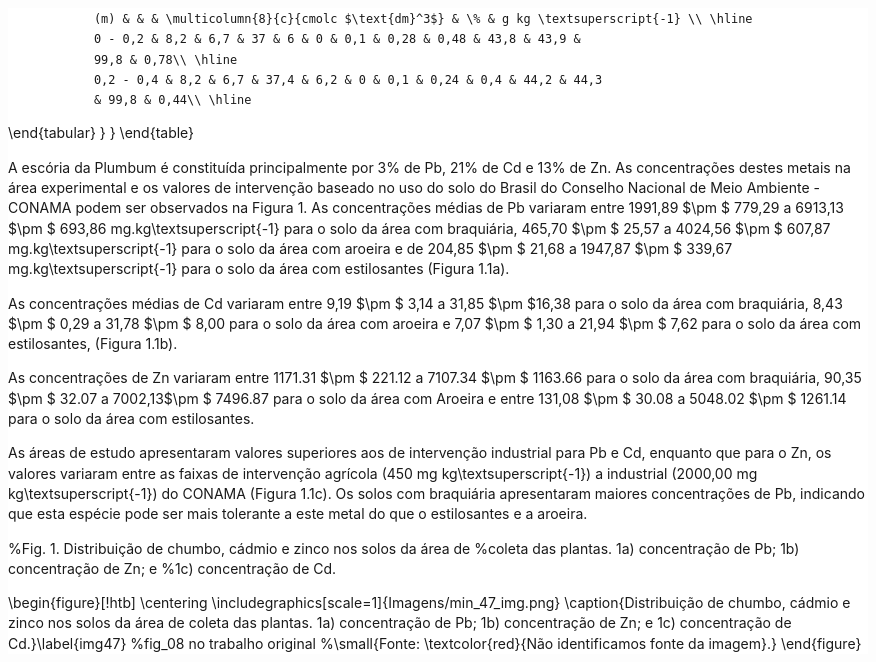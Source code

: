 				(m) & & & \multicolumn{8}{c}{cmolc $\text{dm}^3$} & \% & g kg \textsuperscript{-1} \\ \hline
				0 - 0,2 & 8,2 & 6,7 & 37 & 6 & 0 & 0,1 & 0,28 & 0,48 & 43,8 & 43,9 &
				99,8 & 0,78\\ \hline
				0,2 - 0,4 & 8,2 & 6,7 & 37,4 & 6,2 & 0 & 0,1 & 0,24 & 0,4 & 44,2 & 44,3
				& 99,8 & 0,44\\ \hline


\end{tabular}
}
}
\end{table} 


A escória da Plumbum é constituída principalmente por 3\% de Pb, 21\% de
Cd e 13\% de Zn. As concentrações destes metais na área experimental e
os valores de intervenção baseado no uso do solo do Brasil do Conselho
Nacional de Meio Ambiente - CONAMA podem ser observados na Figura 1. As
concentrações médias de Pb variaram entre 1991,89 $\pm $ 779,29 a 6913,13 $\pm $
693,86 mg.kg\textsuperscript{-1} para o solo da área com braquiária,
465,70 $\pm $ 25,57 a 4024,56 $\pm $ 607,87 mg.kg\textsuperscript{-1} para o solo
da área com aroeira e de 204,85 $\pm $ 21,68 a 1947,87 $\pm $ 339,67
mg.kg\textsuperscript{-1} para o solo da área com estilosantes (Figura
1.1a).

As concentrações médias de Cd variaram entre 9,19 $\pm $ 3,14 a 31,85 $\pm $16,38
para o solo da área com braquiária, 8,43 $\pm $ 0,29 a 31,78 $\pm $ 8,00 para o
solo da área com aroeira e 7,07 $\pm $ 1,30 a 21,94 $\pm $ 7,62 para o solo da
área com estilosantes, (Figura 1.1b).

As concentrações de Zn variaram entre 1171.31 $\pm $ 221.12 a 7107.34 $\pm $
1163.66 para o solo da área com braquiária, 90,35 $\pm $ 32.07 a 7002,13$\pm $
7496.87 para o solo da área com Aroeira e entre 131,08 $\pm $ 30.08 a 5048.02
$\pm $ 1261.14 para o solo da área com estilosantes.

As áreas de estudo apresentaram valores superiores aos de intervenção
industrial para Pb e Cd, enquanto que para o Zn, os valores variaram
entre as faixas de intervenção agrícola (450 mg kg\textsuperscript{-1})
a industrial (2000,00 mg kg\textsuperscript{-1}) do CONAMA (Figura 1.1c).
Os solos com braquiária apresentaram maiores concentrações de Pb,
indicando que esta espécie pode ser mais tolerante a este metal do que o
estilosantes e a aroeira.

%Fig. 1. Distribuição de chumbo, cádmio e zinco nos solos da área de
%coleta das plantas. 1a) concentração de Pb; 1b) concentração de Zn; e
%1c) concentração de Cd.



\begin{figure}[!htb]
	\centering
	\includegraphics[scale=1]{Imagens/min_47_img.png}
	\caption{Distribuição de chumbo, cádmio e zinco nos solos da área de
		coleta das plantas. 1a) concentração de Pb; 1b) concentração de Zn; e
		1c) concentração de Cd.}\label{img47}
	%fig_08 no trabalho original
	%\small{Fonte: \textcolor{red}{Não identificamos fonte da imagem}.}
\end{figure}


[^1]: Mestrando em Solos e Qualidade de Ecossistemas - UFRB, victorbrennofsa@hotmail.com. 
[^2]: Mestre em Solos e Qualidade de Ecossistemas - UFRB, emylly_figueredo@yahoo.com.br. 
[^3]: Mestrando em Solos e Qualidade de Ecossistemas - UFRB, edson_1006@gmail.com. 
[^4]: Doutoranda em Geoquimica: Petróleo e Meio Ambiente - UFBA, joseanenascimento13@gmail.com. 
[^5]: Pós Doctor na UFRB, marycalmeida@yahoo.com.br. 
[^6]: Docente na UFRB, reboucas.marcela@gmail.com. 
[^7]: Docente na UFRB, gonzaga.jorgeas@gmail.com. 